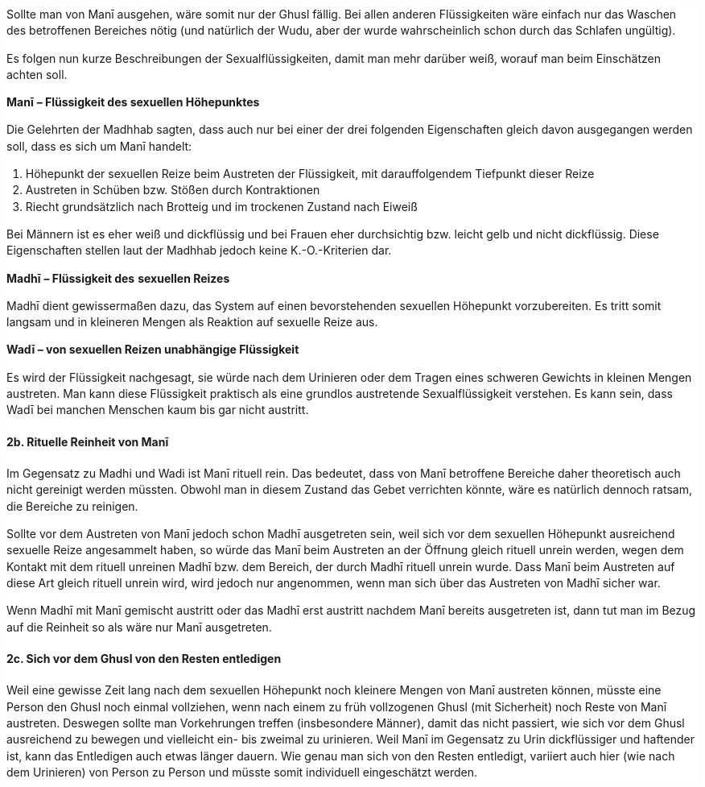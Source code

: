 Sollte man von Manī ausgehen, wäre somit nur der Ghusl fällig. Bei allen anderen Flüssigkeiten wäre einfach nur das Waschen des betroffenen Bereiches nötig (und natürlich der Wudu, aber der wurde wahrscheinlich schon durch das Schlafen ungültig).

Es folgen nun kurze Beschreibungen der Sexualflüssigkeiten, damit man mehr darüber weiß, worauf man beim Einschätzen achten soll.

**Manī** **– Flüssigkeit des sexuellen Höhepunktes**

Die Gelehrten der Madhhab sagten, dass auch nur bei einer der drei folgenden Eigenschaften gleich davon ausgegangen werden soll, dass es sich um Manī handelt:

1. Höhepunkt der sexuellen Reize beim Austreten der Flüssigkeit, mit darauffolgendem Tiefpunkt dieser Reize
2. Austreten in Schüben bzw. Stößen durch Kontraktionen
3. Riecht grundsätzlich nach Brotteig und im trockenen Zustand nach Eiweiß

Bei Männern ist es eher weiß und dickflüssig und bei Frauen eher durchsichtig bzw. leicht gelb und nicht dickflüssig. Diese Eigenschaften stellen laut der Madhhab jedoch keine K.-O.-Kriterien dar.

**Madhī** **– Flüssigkeit des** **sexuellen Reizes**

Madhī dient gewissermaßen dazu, das System auf einen bevorstehenden sexuellen Höhepunkt vorzubereiten. Es tritt somit langsam und in kleineren Mengen als Reaktion auf sexuelle Reize aus.

**Wadī – von sexuellen Reizen unabhängige Flüssigkeit**

Es wird der Flüssigkeit nachgesagt, sie würde nach dem Urinieren oder dem Tragen eines schweren Gewichts in kleinen Mengen austreten. Man kann diese Flüssigkeit praktisch als eine grundlos austretende Sexualflüssigkeit verstehen. Es kann sein, dass Wadī bei manchen Menschen kaum bis gar nicht austritt.

#### 2b. Rituelle Reinheit von Manī

Im Gegensatz zu Madhi und Wadi ist Manī rituell rein. Das bedeutet, dass von Manī betroffene Bereiche daher theoretisch auch nicht gereinigt werden müssten. Obwohl man in diesem Zustand das Gebet verrichten könnte, wäre es natürlich dennoch ratsam, die Bereiche zu reinigen.

Sollte vor dem Austreten von Manī jedoch schon Madhī ausgetreten sein, weil sich vor dem sexuellen Höhepunkt ausreichend sexuelle Reize angesammelt haben, so würde das Manī beim Austreten an der Öffnung gleich rituell unrein werden, wegen dem Kontakt mit dem rituell unreinen Madhī bzw. dem Bereich, der durch Madhī rituell unrein wurde. Dass Manī beim Austreten auf diese Art gleich rituell unrein wird, wird jedoch nur angenommen, wenn man sich über das Austreten von Madhī sicher war.

Wenn Madhī mit Manī gemischt austritt oder das Madhī erst austritt nachdem Manī bereits ausgetreten ist, dann tut man im Bezug auf die Reinheit so als wäre nur Manī ausgetreten.

#### 2c. Sich vor dem Ghusl von den Resten entledigen

Weil eine gewisse Zeit lang nach dem sexuellen Höhepunkt noch kleinere Mengen von Manī austreten können, müsste eine Person den Ghusl noch einmal vollziehen, wenn nach einem zu früh vollzogenen Ghusl (mit Sicherheit) noch Reste von Manī austreten. Deswegen sollte man Vorkehrungen treffen (insbesondere Männer), damit das nicht passiert, wie sich vor dem Ghusl ausreichend zu bewegen und vielleicht ein- bis zweimal zu urinieren. Weil Manī im Gegensatz zu Urin dickflüssiger und haftender ist, kann das Entledigen auch etwas länger dauern. Wie genau man sich von den Resten entledigt, variiert auch hier (wie nach dem Urinieren) von Person zu Person und müsste somit individuell eingeschätzt werden.
